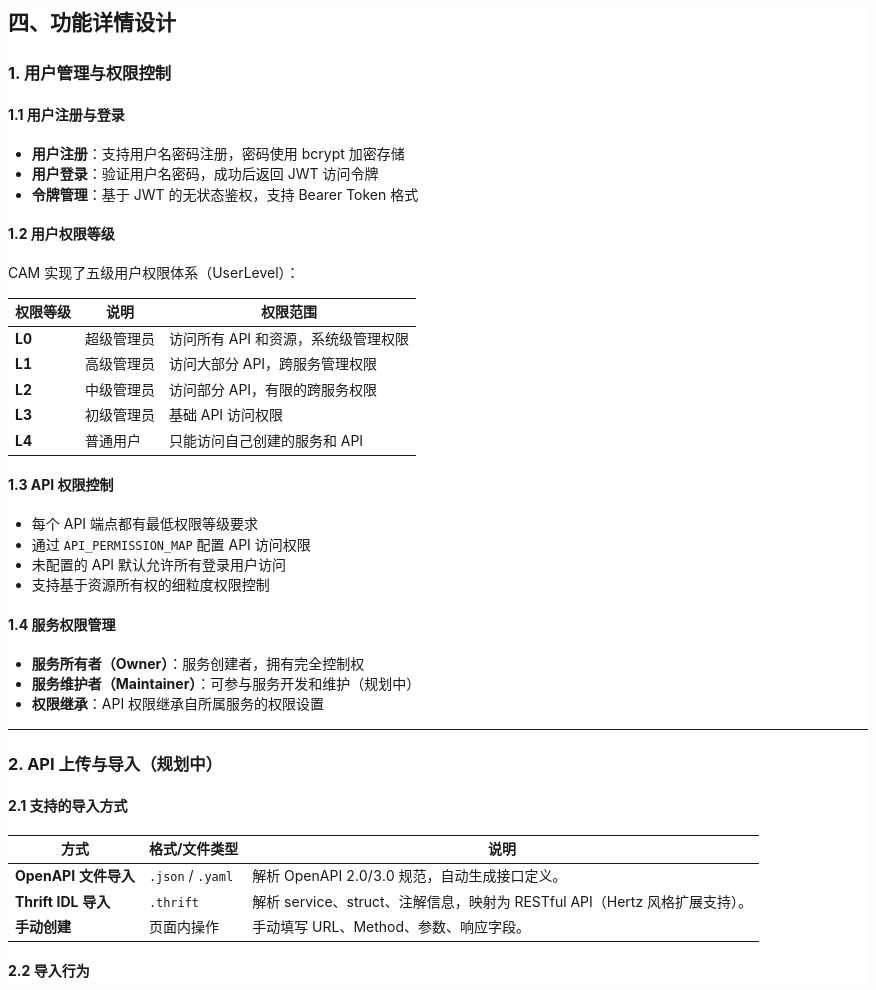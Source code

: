 ## 四、功能详情设计

### 1. 用户管理与权限控制

#### 1.1 用户注册与登录

-   **用户注册**：支持用户名密码注册，密码使用 bcrypt 加密存储
-   **用户登录**：验证用户名密码，成功后返回 JWT 访问令牌
-   **令牌管理**：基于 JWT 的无状态鉴权，支持 Bearer Token 格式

#### 1.2 用户权限等级

CAM 实现了五级用户权限体系（UserLevel）：

| 权限等级 | 说明       | 权限范围                            |
| -------- | ---------- | ----------------------------------- |
| **L0**   | 超级管理员 | 访问所有 API 和资源，系统级管理权限 |
| **L1**   | 高级管理员 | 访问大部分 API，跨服务管理权限      |
| **L2**   | 中级管理员 | 访问部分 API，有限的跨服务权限      |
| **L3**   | 初级管理员 | 基础 API 访问权限                   |
| **L4**   | 普通用户   | 只能访问自己创建的服务和 API        |

#### 1.3 API 权限控制

-   每个 API 端点都有最低权限等级要求
-   通过 `API_PERMISSION_MAP` 配置 API 访问权限
-   未配置的 API 默认允许所有登录用户访问
-   支持基于资源所有权的细粒度权限控制

#### 1.4 服务权限管理

-   **服务所有者（Owner）**：服务创建者，拥有完全控制权
-   **服务维护者（Maintainer）**：可参与服务开发和维护（规划中）
-   **权限继承**：API 权限继承自所属服务的权限设置

---

### 2. API 上传与导入（规划中）

#### 2.1 支持的导入方式

| 方式                 | 格式/文件类型     | 说明                                                                       |
| -------------------- | ----------------- | -------------------------------------------------------------------------- |
| **OpenAPI 文件导入** | `.json` / `.yaml` | 解析 OpenAPI 2.0/3.0 规范，自动生成接口定义。                              |
| **Thrift IDL 导入**  | `.thrift`         | 解析 service、struct、注解信息，映射为 RESTful API（Hertz 风格扩展支持）。 |
| **手动创建**         | 页面内操作        | 手动填写 URL、Method、参数、响应字段。                                     |

#### 2.2 导入行为
